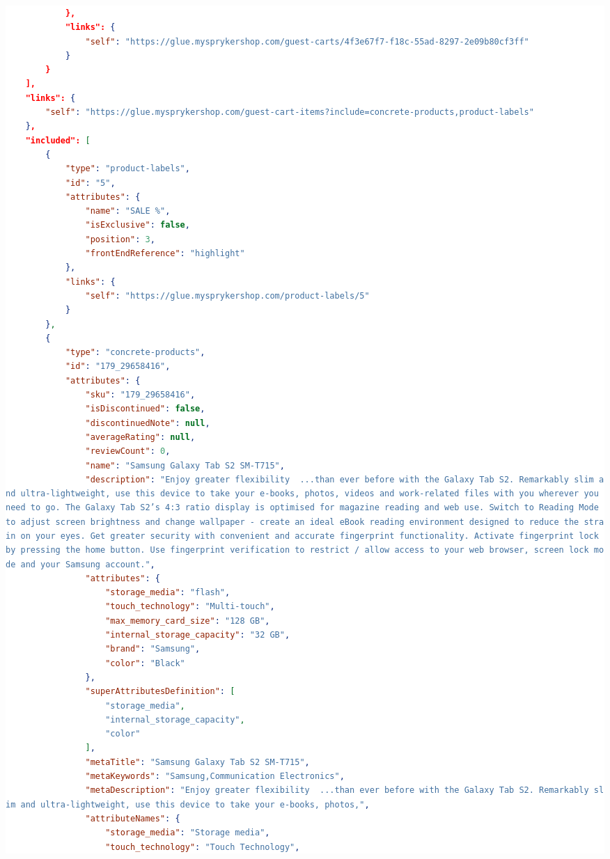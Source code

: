 ```json
            },
            "links": {
                "self": "https://glue.mysprykershop.com/guest-carts/4f3e67f7-f18c-55ad-8297-2e09b80cf3ff"
            }
        }
    ],
    "links": {
        "self": "https://glue.mysprykershop.com/guest-cart-items?include=concrete-products,product-labels"
    },
    "included": [
        {
            "type": "product-labels",
            "id": "5",
            "attributes": {
                "name": "SALE %",
                "isExclusive": false,
                "position": 3,
                "frontEndReference": "highlight"
            },
            "links": {
                "self": "https://glue.mysprykershop.com/product-labels/5"
            }
        },
        {
            "type": "concrete-products",
            "id": "179_29658416",
            "attributes": {
                "sku": "179_29658416",
                "isDiscontinued": false,
                "discontinuedNote": null,
                "averageRating": null,
                "reviewCount": 0,
                "name": "Samsung Galaxy Tab S2 SM-T715",
                "description": "Enjoy greater flexibility  ...than ever before with the Galaxy Tab S2. Remarkably slim and ultra-lightweight, use this device to take your e-books, photos, videos and work-related files with you wherever you need to go. The Galaxy Tab S2’s 4:3 ratio display is optimised for magazine reading and web use. Switch to Reading Mode to adjust screen brightness and change wallpaper - create an ideal eBook reading environment designed to reduce the strain on your eyes. Get greater security with convenient and accurate fingerprint functionality. Activate fingerprint lock by pressing the home button. Use fingerprint verification to restrict / allow access to your web browser, screen lock mode and your Samsung account.",
                "attributes": {
                    "storage_media": "flash",
                    "touch_technology": "Multi-touch",
                    "max_memory_card_size": "128 GB",
                    "internal_storage_capacity": "32 GB",
                    "brand": "Samsung",
                    "color": "Black"
                },
                "superAttributesDefinition": [
                    "storage_media",
                    "internal_storage_capacity",
                    "color"
                ],
                "metaTitle": "Samsung Galaxy Tab S2 SM-T715",
                "metaKeywords": "Samsung,Communication Electronics",
                "metaDescription": "Enjoy greater flexibility  ...than ever before with the Galaxy Tab S2. Remarkably slim and ultra-lightweight, use this device to take your e-books, photos,",
                "attributeNames": {
                    "storage_media": "Storage media",
                    "touch_technology": "Touch Technology",
```